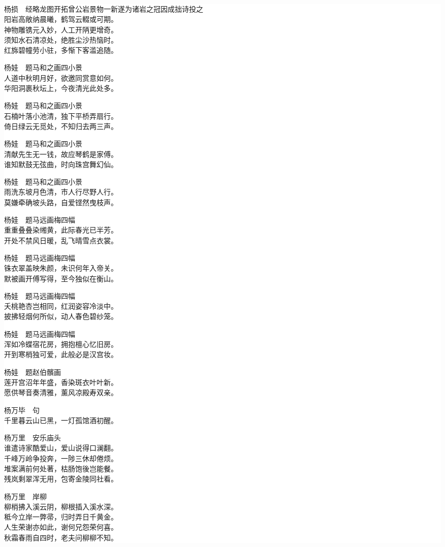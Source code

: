 杨损　经略龙图开拓曾公岩景物一新遂为诸岩之冠因成拙诗投之  
阳岩高敞纳晨曦，鹤驾云輟或可期。  
神物雕镌元入妙，人工开陃更增奇。  
须知水石清凉处，绝胜尘沙热恼时。  
红旆碧幢劳小驻，多惭下客滥追随。  

杨娃　题马和之画四小景  
人道中秋明月好，欲邀同赏意如何。  
华阳洞裹秋坛上，今夜清光此处多。  

杨娃　题马和之画四小景  
石楠叶落小池清，独下平桥弄扇行。  
倚日绿云无觅处，不知归去两三声。  

杨娃　题马和之画四小景  
清献先生无一钱，故应琴鹤是家傅。  
谁知默鼓无弦曲，时向珠宫舞幻仙。  

杨娃　题马和之画四小景  
雨洗东坡月色清，市人行尽野人行。  
莫嫌牵确坡头路，自爱铿然曳枝声。  

杨娃　题马远画梅四幅  
重重叠叠染缃黄，此际春光已半芳。  
开处不禁风日暖，乱飞晴雪点衣裳。  

杨娃　题马远画梅四幅  
铢衣翠盖映朱颜，未识何年入帝关。  
默被画开傅写得，至今独似在衡山。  

杨娃　题马远画梅四幅  
夭桃艳杏岂相同，红润姿容冷淡中。  
披拂轻烟何所似，动人春色碧纱笼。  

杨娃　题马远画梅四幅  
浑如冷蝶宿花房，拥抱檀心忆旧房。  
开到寒梢独可爱，此般必是汉宫妆。  

杨娃　题赵伯髕画  
莲开宫沼年年盛，香染斑衣叶叶新。  
愿供琴音奏清雅，薰风凉殿寿双亲。  

杨万毕　句  
千里暮云山已黑，一灯孤馆酒初醒。  

杨万里　安乐庙头  
谁遣诗家酷爱山，爱山说得口澜翻。  
千峰万岭争投奔，一陟三休却倦烦。  
堆案满前何处著，枯肠饱後岂能餐。  
残岚剩翠浑无用，包寄金陵同社看。  

杨万里　岸柳  
柳梢拂入溪云阴，柳根插入溪水深。  
秪今立岸一弊帚，归时弄日千黄金。  
人生荣谢亦如此，谢何兄怨荣何喜。  
秋霜春雨自四时，老夫问柳柳不知。  
